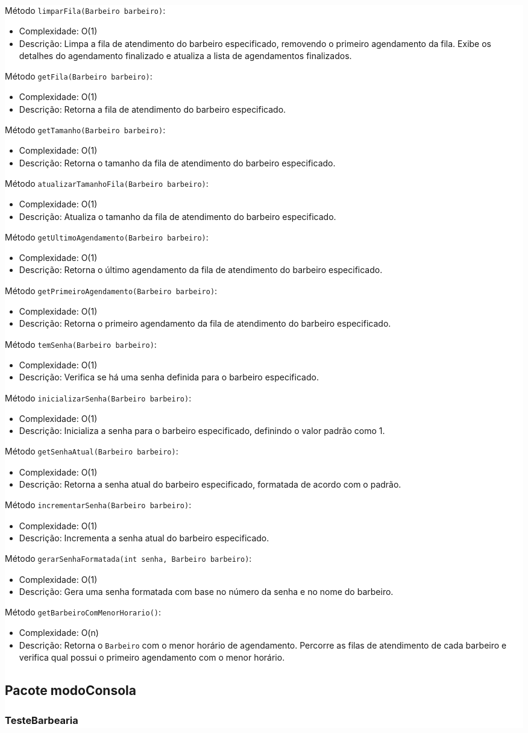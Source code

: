 Método `limparFila(Barbeiro barbeiro)`:
  - Complexidade: O(1)
  - Descrição: Limpa a fila de atendimento do barbeiro especificado, removendo o primeiro agendamento da fila. Exibe os detalhes do agendamento finalizado e atualiza a lista de agendamentos finalizados.

Método `getFila(Barbeiro barbeiro)`:
  - Complexidade: O(1)
  - Descrição: Retorna a fila de atendimento do barbeiro especificado.

Método `getTamanho(Barbeiro barbeiro)`:
  - Complexidade: O(1)
  - Descrição: Retorna o tamanho da fila de atendimento do barbeiro especificado.

Método `atualizarTamanhoFila(Barbeiro barbeiro)`:
  - Complexidade: O(1)
  - Descrição: Atualiza o tamanho da fila de atendimento do barbeiro especificado.

Método `getUltimoAgendamento(Barbeiro barbeiro)`:
  - Complexidade: O(1)
  - Descrição: Retorna o último agendamento da fila de atendimento do barbeiro especificado.

Método `getPrimeiroAgendamento(Barbeiro barbeiro)`:
  - Complexidade: O(1)
  - Descrição: Retorna o primeiro agendamento da fila de atendimento do barbeiro especificado.

Método `temSenha(Barbeiro barbeiro)`:
  - Complexidade: O(1)
  - Descrição: Verifica se há uma senha definida para o barbeiro especificado.

Método `inicializarSenha(Barbeiro barbeiro)`:
  - Complexidade: O(1)
  - Descrição: Inicializa a senha para o barbeiro especificado, definindo o valor padrão como 1.

Método `getSenhaAtual(Barbeiro barbeiro)`:
  - Complexidade: O(1)
  - Descrição: Retorna a senha atual do barbeiro especificado, formatada de acordo com o padrão.

Método `incrementarSenha(Barbeiro barbeiro)`:
  - Complexidade: O(1)
  - Descrição: Incrementa a senha atual do barbeiro especificado.

Método `gerarSenhaFormatada(int senha, Barbeiro barbeiro)`:
  - Complexidade: O(1)
  - Descrição: Gera uma senha formatada com base no número da senha e no nome do barbeiro.

Método `getBarbeiroComMenorHorario()`:
  - Complexidade: O(n)
  - Descrição: Retorna o `Barbeiro` com o menor horário de agendamento. Percorre as filas de atendimento de cada barbeiro e verifica qual possui o primeiro agendamento com o menor horário.


## Pacote modoConsola

### TesteBarbearia

